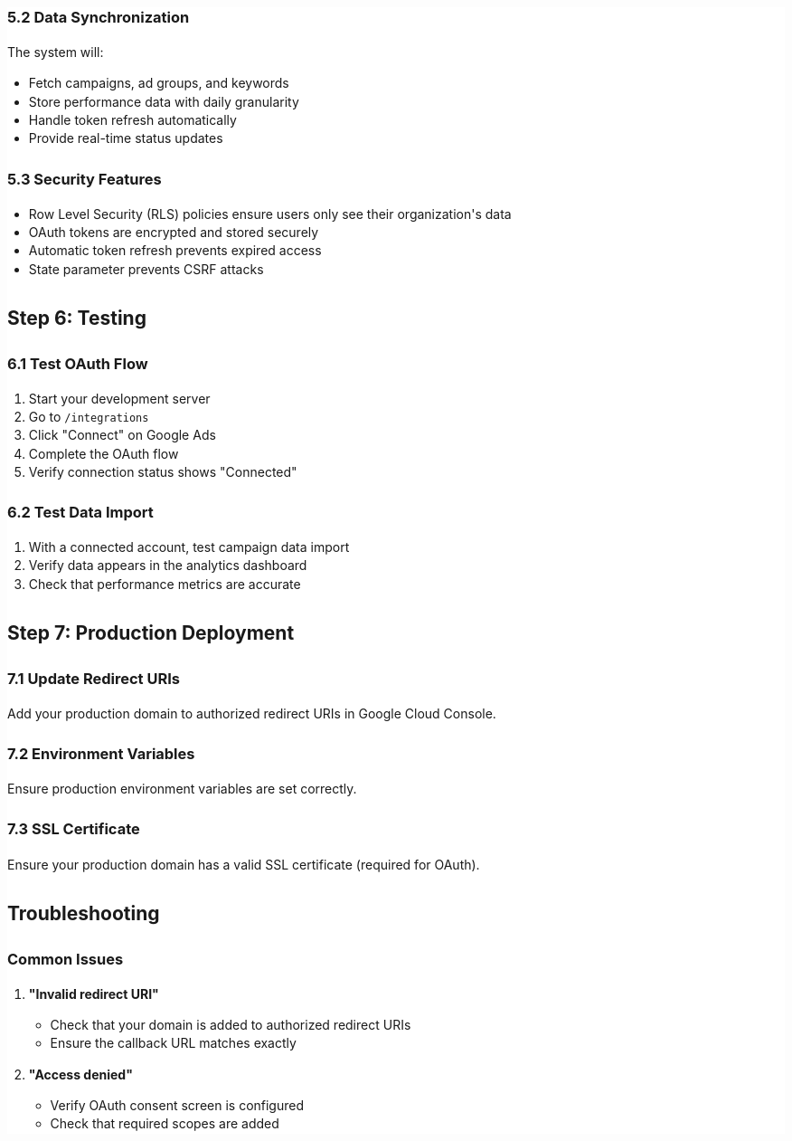 ### 5.2 Data Synchronization
The system will:
- Fetch campaigns, ad groups, and keywords
- Store performance data with daily granularity
- Handle token refresh automatically
- Provide real-time status updates

### 5.3 Security Features
- Row Level Security (RLS) policies ensure users only see their organization's data
- OAuth tokens are encrypted and stored securely
- Automatic token refresh prevents expired access
- State parameter prevents CSRF attacks

## Step 6: Testing

### 6.1 Test OAuth Flow
1. Start your development server
2. Go to `/integrations`
3. Click "Connect" on Google Ads
4. Complete the OAuth flow
5. Verify connection status shows "Connected"

### 6.2 Test Data Import
1. With a connected account, test campaign data import
2. Verify data appears in the analytics dashboard
3. Check that performance metrics are accurate

## Step 7: Production Deployment

### 7.1 Update Redirect URIs
Add your production domain to authorized redirect URIs in Google Cloud Console.

### 7.2 Environment Variables
Ensure production environment variables are set correctly.

### 7.3 SSL Certificate
Ensure your production domain has a valid SSL certificate (required for OAuth).

## Troubleshooting

### Common Issues

1. **"Invalid redirect URI"**
   - Check that your domain is added to authorized redirect URIs
   - Ensure the callback URL matches exactly

2. **"Access denied"**
   - Verify OAuth consent screen is configured
   - Check that required scopes are added

